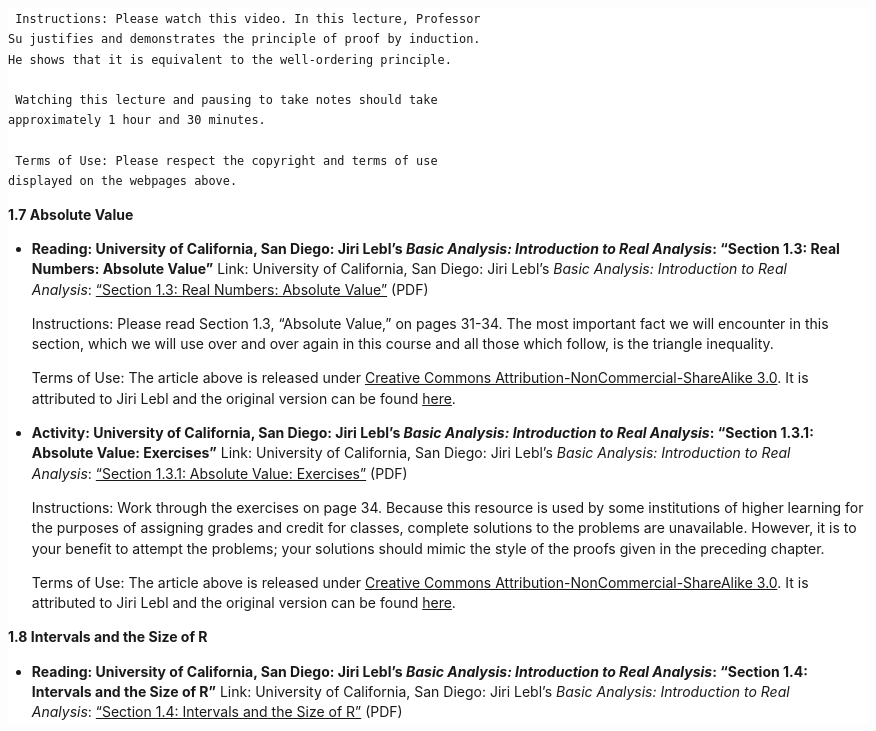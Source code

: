      Instructions: Please watch this video. In this lecture, Professor
    Su justifies and demonstrates the principle of proof by induction.
    He shows that it is equivalent to the well-ordering principle.  
      
     Watching this lecture and pausing to take notes should take
    approximately 1 hour and 30 minutes.  
      
     Terms of Use: Please respect the copyright and terms of use
    displayed on the webpages above.

**1.7 Absolute Value** <span id="1.7"></span> 
-   **Reading: University of California, San Diego: Jiri Lebl’s *Basic
    Analysis: Introduction to Real Analysis*: “Section 1.3: Real
    Numbers: Absolute Value”**
    Link: University of California, San Diego: Jiri Lebl’s *Basic
    Analysis: Introduction to Real Analysis*: [“Section 1.3: Real
    Numbers: Absolute
    Value”](https://resources.saylor.org/wwwresources/archived/site/wp-content/uploads/2013/06/MA241-BasicAnalysis-JiriLebl-6.3.2013.pdf)
    (PDF)  
      
     Instructions: Please read Section 1.3, “Absolute Value,” on pages
    31-34. The most important fact we will encounter in this section,
    which we will use over and over again in this course and all those
    which follow, is the triangle inequality.  
      
     Terms of Use: The article above is released under [Creative Commons
    Attribution-NonCommercial-ShareAlike
    3.0](http://creativecommons.org/licenses/by-nc-sa/3.0/). It is
    attributed to Jiri Lebl and the original version can be found
    [here](http://www.jirka.org/ra/realanal.pdf).

-   **Activity: University of California, San Diego: Jiri Lebl’s *Basic
    Analysis: Introduction to Real Analysis*: “Section 1.3.1: Absolute
    Value: Exercises”**
    Link: University of California, San Diego: Jiri Lebl’s *Basic
    Analysis: Introduction to Real Analysis*: [“Section 1.3.1: Absolute
    Value:
    Exercises”](https://resources.saylor.org/wwwresources/archived/site/wp-content/uploads/2013/06/MA241-BasicAnalysis-JiriLebl-6.3.2013.pdf) (PDF)  
      
     Instructions: Work through the exercises on page 34. Because this
    resource is used by some institutions of higher learning for the
    purposes of assigning grades and credit for classes, complete
    solutions to the problems are unavailable. However, it is to your
    benefit to attempt the problems; your solutions should mimic the
    style of the proofs given in the preceding chapter.  
      
     Terms of Use: The article above is released under [Creative Commons
    Attribution-NonCommercial-ShareAlike
    3.0](http://creativecommons.org/licenses/by-nc-sa/3.0/). It is
    attributed to Jiri Lebl and the original version can be found
    [here](http://www.jirka.org/ra/realanal.pdf).

**1.8 Intervals and the Size of R** <span id="1.8"></span> 
-   **Reading: University of California, San Diego: Jiri Lebl’s *Basic
    Analysis: Introduction to Real Analysis*: “Section 1.4: Intervals
    and the Size of R”**
    Link: University of California, San Diego: Jiri Lebl’s *Basic
    Analysis: Introduction to Real Analysis*: [“Section 1.4: Intervals
    and the Size of
    R”](https://resources.saylor.org/wwwresources/archived/site/wp-content/uploads/2013/06/MA241-BasicAnalysis-JiriLebl-6.3.2013.pdf)
    (PDF)  
      